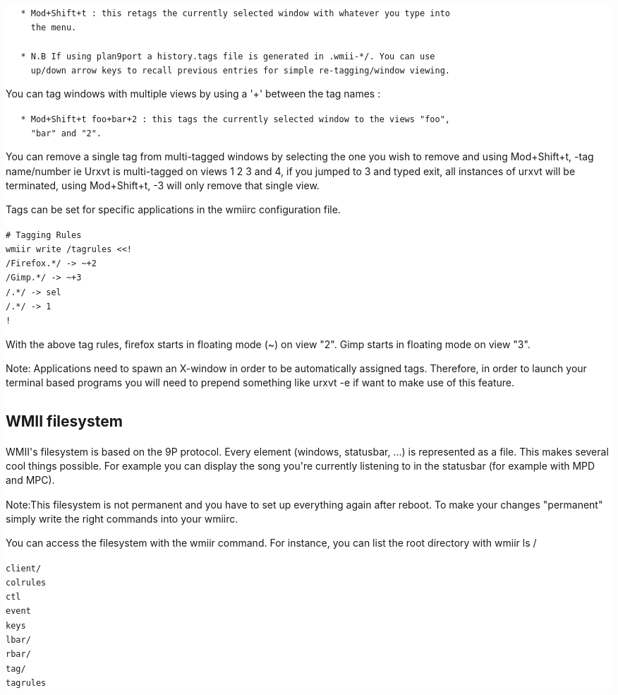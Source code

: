        * Mod+Shift+t : this retags the currently selected window with whatever you type into 
         the menu.
       
       * N.B If using plan9port a history.tags file is generated in .wmii-*/. You can use 
         up/down arrow keys to recall previous entries for simple re-tagging/window viewing.

You can tag windows with multiple views by using a '+' between the tag
names :

       * Mod+Shift+t foo+bar+2 : this tags the currently selected window to the views "foo",
         "bar" and "2".

You can remove a single tag from multi-tagged windows by selecting the
one you wish to remove and using Mod+Shift+t, -tag name/number ie Urxvt
is multi-tagged on views 1 2 3 and 4, if you jumped to 3 and typed exit,
all instances of urxvt will be terminated, using Mod+Shift+t, -3 will
only remove that single view.

Tags can be set for specific applications in the wmiirc configuration
file.

    # Tagging Rules
    wmiir write /tagrules <<!
    /Firefox.*/ -> ~+2
    /Gimp.*/ -> ~+3
    /.*/ -> sel
    /.*/ -> 1
    !

With the above tag rules, firefox starts in floating mode (~) on view
"2". Gimp starts in floating mode on view "3".

Note: Applications need to spawn an X-window in order to be
automatically assigned tags. Therefore, in order to launch your terminal
based programs you will need to prepend something like urxvt -e
<program> if want to make use of this feature.

WMII filesystem
---------------

WMII's filesystem is based on the 9P protocol. Every element (windows,
statusbar, ...) is represented as a file. This makes several cool things
possible. For example you can display the song you're currently
listening to in the statusbar (for example with MPD and MPC).

Note:This filesystem is not permanent and you have to set up everything
again after reboot. To make your changes "permanent" simply write the
right commands into your wmiirc.

You can access the filesystem with the wmiir command. For instance, you
can list the root directory with wmiir ls /

    client/
    colrules
    ctl
    event
    keys
    lbar/
    rbar/
    tag/
    tagrules
